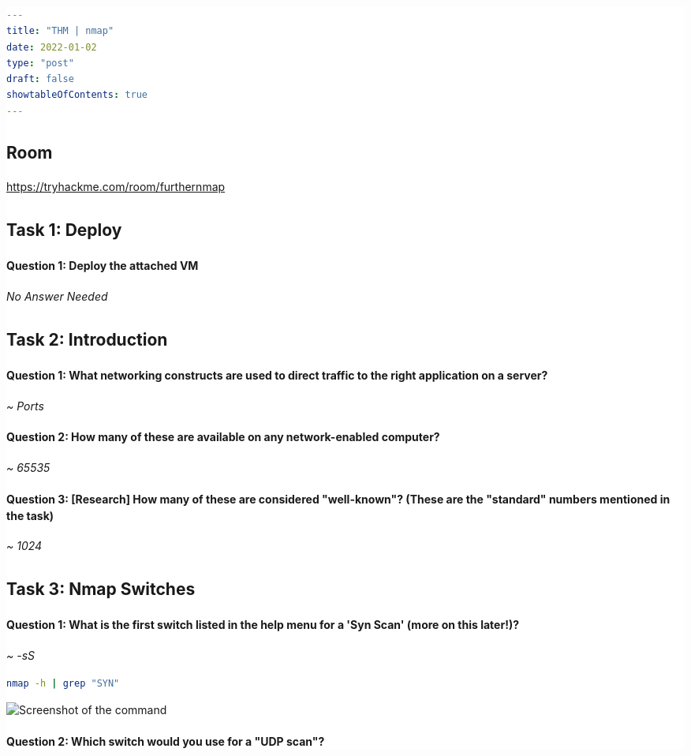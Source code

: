 ```yaml
---
title: "THM | nmap"
date: 2022-01-02
type: "post"
draft: false
showtableOfContents: true
---
```


## Room

https://tryhackme.com/room/furthernmap

## Task 1: Deploy

#### Question 1: Deploy the attached VM

*No Answer Needed*

## Task 2: Introduction 

#### Question 1: What networking constructs are used to direct traffic to the right application on a server?

*~ Ports*

#### Question 2: How many of these are available on any network-enabled computer?

*~ 65535*

#### Question 3: [Research] How many of these are considered "well-known"? (These are the "standard" numbers mentioned in the task)

*~ 1024*

## Task 3: Nmap Switches

#### Question 1: What is the first switch listed in the help menu for a 'Syn Scan' (more on this later!)?

*~ -sS*

```bash
nmap -h | grep "SYN"
```

![Screenshot of the command](https://miro.medium.com/max/630/1*JfDU__RfiG0HwADtbT2Wmw.png)

#### Question 2: Which switch would you use for a "UDP scan"?
